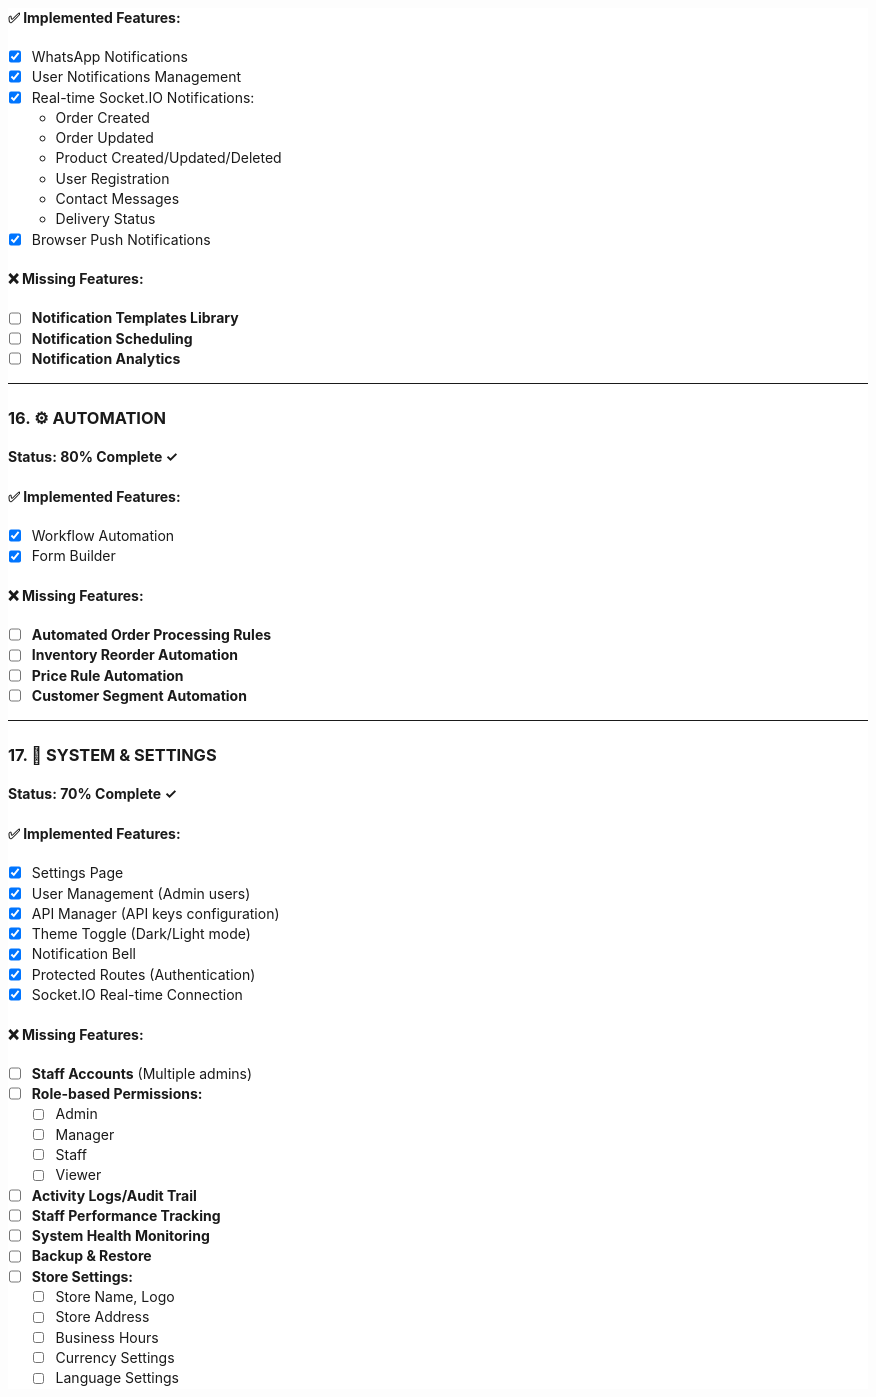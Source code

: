 #### ✅ Implemented Features:
- [x] WhatsApp Notifications
- [x] User Notifications Management
- [x] Real-time Socket.IO Notifications:
  - Order Created
  - Order Updated
  - Product Created/Updated/Deleted
  - User Registration
  - Contact Messages
  - Delivery Status
- [x] Browser Push Notifications

#### ❌ Missing Features:
- [ ] **Notification Templates Library**
- [ ] **Notification Scheduling**
- [ ] **Notification Analytics**

---

### 16. ⚙️ AUTOMATION
**Status: 80% Complete ✓**

#### ✅ Implemented Features:
- [x] Workflow Automation
- [x] Form Builder

#### ❌ Missing Features:
- [ ] **Automated Order Processing Rules**
- [ ] **Inventory Reorder Automation**
- [ ] **Price Rule Automation**
- [ ] **Customer Segment Automation**

---

### 17. 🔧 SYSTEM & SETTINGS
**Status: 70% Complete ✓**

#### ✅ Implemented Features:
- [x] Settings Page
- [x] User Management (Admin users)
- [x] API Manager (API keys configuration)
- [x] Theme Toggle (Dark/Light mode)
- [x] Notification Bell
- [x] Protected Routes (Authentication)
- [x] Socket.IO Real-time Connection

#### ❌ Missing Features:
- [ ] **Staff Accounts** (Multiple admins)
- [ ] **Role-based Permissions:**
  - [ ] Admin
  - [ ] Manager
  - [ ] Staff
  - [ ] Viewer
- [ ] **Activity Logs/Audit Trail**
- [ ] **Staff Performance Tracking**
- [ ] **System Health Monitoring**
- [ ] **Backup & Restore**
- [ ] **Store Settings:**
  - [ ] Store Name, Logo
  - [ ] Store Address
  - [ ] Business Hours
  - [ ] Currency Settings
  - [ ] Language Settings

